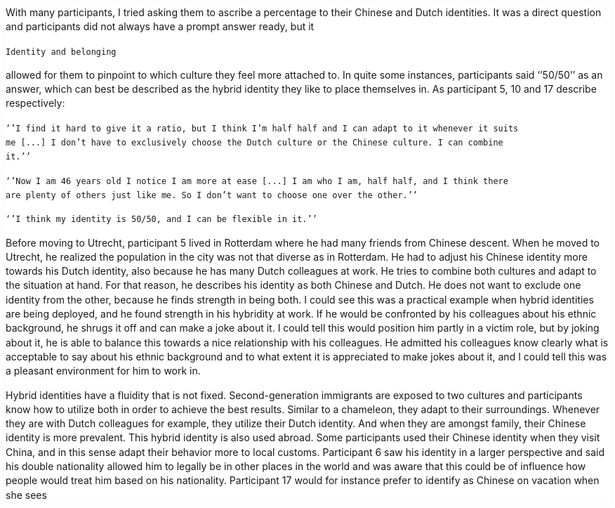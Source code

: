 With many participants, I tried asking them to ascribe a percentage to their Chinese and Dutch
identities. It was a direct question and participants did not always have a prompt answer ready, but it


```
Identity and belonging
```
allowed for them to pinpoint to which culture they feel more attached to. In quite some instances,
participants said ‘’50/50’’ as an answer, which can best be described as the hybrid identity they like to
place themselves in. As participant 5, 10 and 17 describe respectively:

```
‘’I find it hard to give it a ratio, but I think I’m half half and I can adapt to it whenever it suits
me [...] I don’t have to exclusively choose the Dutch culture or the Chinese culture. I can combine
it.’’
```
```
‘’Now I am 46 years old I notice I am more at ease [...] I am who I am, half half, and I think there
are plenty of others just like me. So I don’t want to choose one over the other.’’
```
```
‘’I think my identity is 50/50, and I can be flexible in it.’’
```
Before moving to Utrecht, participant 5 lived in Rotterdam where he had many friends from Chinese
descent. When he moved to Utrecht, he realized the population in the city was not that diverse as in
Rotterdam. He had to adjust his Chinese identity more towards his Dutch identity, also because he has
many Dutch colleagues at work. He tries to combine both cultures and adapt to the situation at hand.
For that reason, he describes his identity as both Chinese and Dutch. He does not want to exclude one
identity from the other, because he finds strength in being both. I could see this was a practical
example when hybrid identities are being deployed, and he found strength in his hybridity at work. If
he would be confronted by his colleagues about his ethnic background, he shrugs it off and can make
a joke about it. I could tell this would position him partly in a victim role, but by joking about it, he is
able to balance this towards a nice relationship with his colleagues. He admitted his colleagues know
clearly what is acceptable to say about his ethnic background and to what extent it is appreciated to
make jokes about it, and I could tell this was a pleasant environment for him to work in.

Hybrid identities have a fluidity that is not fixed. Second-generation immigrants are exposed to two
cultures and participants know how to utilize both in order to achieve the best results. Similar to a
chameleon, they adapt to their surroundings. Whenever they are with Dutch colleagues for example,
they utilize their Dutch identity. And when they are amongst family, their Chinese identity is more
prevalent. This hybrid identity is also used abroad. Some participants used their Chinese identity when
they visit China, and in this sense adapt their behavior more to local customs. Participant 6 saw his
identity in a larger perspective and said his double nationality allowed him to legally be in other places
in the world and was aware that this could be of influence how people would treat him based on his
nationality. Participant 17 would for instance prefer to identify as Chinese on vacation when she sees
